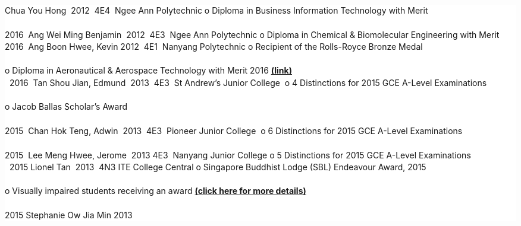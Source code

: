 <tr>
<td>Chua You Hong&nbsp;</td>
<td>2012&nbsp;</td>
<td>4E4&nbsp;</td>
<td>Ngee Ann Polytechnic </td>
<td>o Diploma in Business Information Technology with Merit&nbsp;<br><br></td>
<td>2016&nbsp;</td>
</tr>
<tr>
<td>Ang Wei Ming Benjamin&nbsp;</td>
<td>2012&nbsp;</td>
<td>4E3&nbsp;</td>
<td>Ngee Ann Polytechnic </td>
<td>o Diploma in Chemical &amp; Biomolecular Engineering with Merit<br> </td>
<td>2016&nbsp;</td>
</tr>
<tr>
<td>Ang Boon Hwee, Kevin </td>
<td>2012&nbsp;</td>
<td>4E1&nbsp;</td>
<td>Nanyang Polytechnic </td>
<td>o Recipient of the Rolls-Royce Bronze Medal<br><br>o Diploma in Aeronautical &amp; Aerospace Technology with Merit 2016&nbsp;<a href="http://www.nyp.edu.sg/nyp/slot/u124/current-students/pdfs/exams/DWM.pdf" target="_blank" rel="noopener"><strong>(link)</strong></a><br>&nbsp;</td>
<td>2016&nbsp;</td>
</tr>
<tr>
<td>Tan Shou Jian, Edmund&nbsp;</td>
<td>2013&nbsp;</td>
<td>4E3&nbsp;</td>
<td>St Andrew’s Junior College&nbsp;</td>
<td>o 4 Distinctions for 2015 GCE A-Level Examinations <br><br>o Jacob Ballas Scholar’s Award<br><br></td>
<td>2015&nbsp;</td>
</tr>
<tr>
<td>Chan Hok Teng, Adwin&nbsp;</td>
<td>2013&nbsp;</td>
<td>4E3&nbsp;</td>
<td>Pioneer Junior College&nbsp;</td>
<td>o 6 Distinctions for 2015 GCE A-Level Examinations&nbsp;<br><br></td>
<td>2015&nbsp;</td>
</tr>
<tr>
<td>Lee Meng Hwee, Jerome </td>
<td>&nbsp;2013 </td>
<td>4E3&nbsp;</td>
<td>Nanyang Junior College </td>
<td>o 5 Distinctions for 2015 GCE A-Level Examinations&nbsp;<br>&nbsp;</td>
<td>2015 </td>
</tr>
<tr>
<td>Lionel Tan&nbsp;</td>
<td>2013&nbsp;</td>
<td>4N3 </td>
<td>ITE College Central </td>
<td>o Singapore Buddhist Lodge (SBL) Endeavour Award, 2015&nbsp;<br><br>o Visually impaired students receiving an award&nbsp;<strong><a href="https://www.facebook.com/IndraneeRajah/posts/1229105477106419" target="_blank" rel="noopener">(click here for more details)</a></strong><br><br></td>
<td>2015 </td>
</tr>
<tr>
<td>Stephanie Ow Jia Min </td>
<td>2013&nbsp;</td>